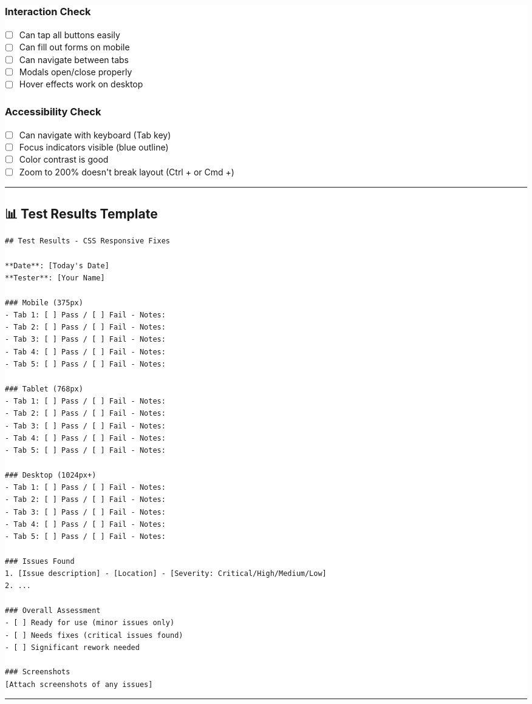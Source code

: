 ### Interaction Check
- [ ] Can tap all buttons easily
- [ ] Can fill out forms on mobile
- [ ] Can navigate between tabs
- [ ] Modals open/close properly
- [ ] Hover effects work on desktop

### Accessibility Check
- [ ] Can navigate with keyboard (Tab key)
- [ ] Focus indicators visible (blue outline)
- [ ] Color contrast is good
- [ ] Zoom to 200% doesn't break layout (Ctrl + or Cmd +)

---

## 📊 Test Results Template

```
## Test Results - CSS Responsive Fixes

**Date**: [Today's Date]
**Tester**: [Your Name]

### Mobile (375px)
- Tab 1: [ ] Pass / [ ] Fail - Notes:
- Tab 2: [ ] Pass / [ ] Fail - Notes:
- Tab 3: [ ] Pass / [ ] Fail - Notes:
- Tab 4: [ ] Pass / [ ] Fail - Notes:
- Tab 5: [ ] Pass / [ ] Fail - Notes:

### Tablet (768px)
- Tab 1: [ ] Pass / [ ] Fail - Notes:
- Tab 2: [ ] Pass / [ ] Fail - Notes:
- Tab 3: [ ] Pass / [ ] Fail - Notes:
- Tab 4: [ ] Pass / [ ] Fail - Notes:
- Tab 5: [ ] Pass / [ ] Fail - Notes:

### Desktop (1024px+)
- Tab 1: [ ] Pass / [ ] Fail - Notes:
- Tab 2: [ ] Pass / [ ] Fail - Notes:
- Tab 3: [ ] Pass / [ ] Fail - Notes:
- Tab 4: [ ] Pass / [ ] Fail - Notes:
- Tab 5: [ ] Pass / [ ] Fail - Notes:

### Issues Found
1. [Issue description] - [Location] - [Severity: Critical/High/Medium/Low]
2. ...

### Overall Assessment
- [ ] Ready for use (minor issues only)
- [ ] Needs fixes (critical issues found)
- [ ] Significant rework needed

### Screenshots
[Attach screenshots of any issues]
```

---